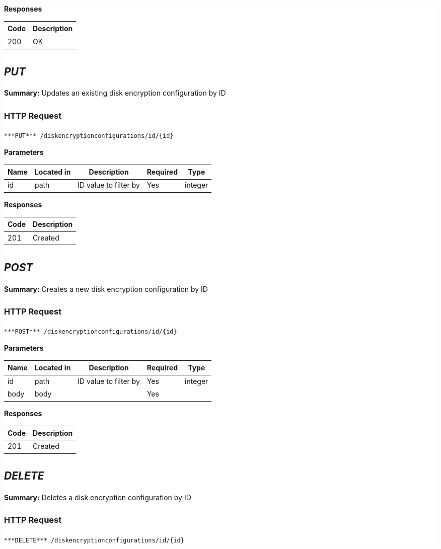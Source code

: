 **Responses**

| Code | Description |
| ---- | ----------- |
| 200 | OK |

## ***PUT*** 

**Summary:** Updates an existing disk encryption configuration by ID

### HTTP Request 
`***PUT*** /diskencryptionconfigurations/id/{id}` 

**Parameters**

| Name | Located in | Description | Required | Type |
| ---- | ---------- | ----------- | -------- | ---- |
| id | path | ID value to filter by | Yes | integer |

**Responses**

| Code | Description |
| ---- | ----------- |
| 201 | Created |

## ***POST*** 

**Summary:** Creates a new disk encryption configuration by ID

### HTTP Request 
`***POST*** /diskencryptionconfigurations/id/{id}` 

**Parameters**

| Name | Located in | Description | Required | Type |
| ---- | ---------- | ----------- | -------- | ---- |
| id | path | ID value to filter by | Yes | integer |
| body | body |  | Yes |  |

**Responses**

| Code | Description |
| ---- | ----------- |
| 201 | Created |

## ***DELETE*** 

**Summary:** Deletes a disk encryption configuration by ID

### HTTP Request 
`***DELETE*** /diskencryptionconfigurations/id/{id}` 
